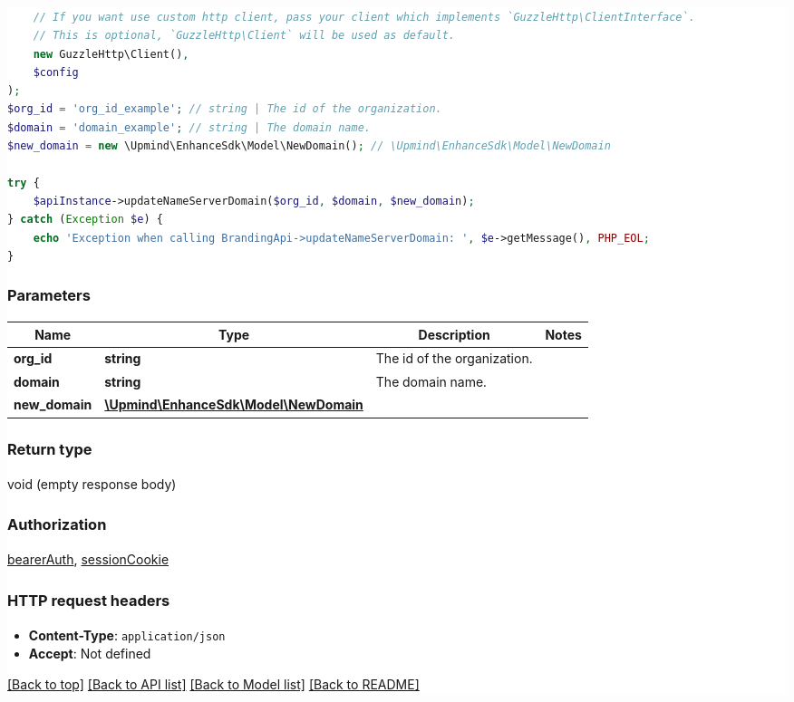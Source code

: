 ```php
    // If you want use custom http client, pass your client which implements `GuzzleHttp\ClientInterface`.
    // This is optional, `GuzzleHttp\Client` will be used as default.
    new GuzzleHttp\Client(),
    $config
);
$org_id = 'org_id_example'; // string | The id of the organization.
$domain = 'domain_example'; // string | The domain name.
$new_domain = new \Upmind\EnhanceSdk\Model\NewDomain(); // \Upmind\EnhanceSdk\Model\NewDomain

try {
    $apiInstance->updateNameServerDomain($org_id, $domain, $new_domain);
} catch (Exception $e) {
    echo 'Exception when calling BrandingApi->updateNameServerDomain: ', $e->getMessage(), PHP_EOL;
}
```

### Parameters

| Name | Type | Description  | Notes |
| ------------- | ------------- | ------------- | ------------- |
| **org_id** | **string**| The id of the organization. | |
| **domain** | **string**| The domain name. | |
| **new_domain** | [**\Upmind\EnhanceSdk\Model\NewDomain**](../Model/NewDomain.md)|  | |

### Return type

void (empty response body)

### Authorization

[bearerAuth](../../README.md#bearerAuth), [sessionCookie](../../README.md#sessionCookie)

### HTTP request headers

- **Content-Type**: `application/json`
- **Accept**: Not defined

[[Back to top]](#) [[Back to API list]](../../README.md#endpoints)
[[Back to Model list]](../../README.md#models)
[[Back to README]](../../README.md)
